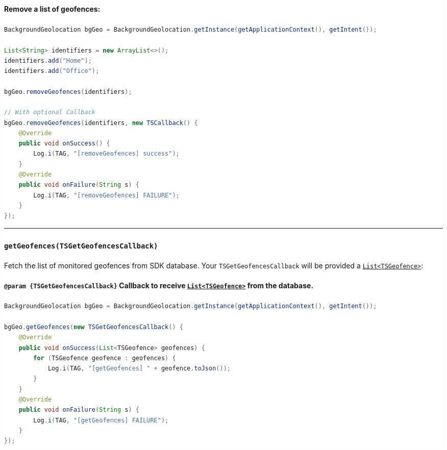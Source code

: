 #### Remove a list of geofences:

```java
BackgroundGeolocation bgGeo = BackgroundGeolocation.getInstance(getApplicationContext(), getIntent());

List<String> identifiers = new ArrayList<>();
identifiers.add("Home");
identifiers.add("Office");

bgGeo.removeGeofences(identifiers);

// With optional Callback
bgGeo.removeGeofences(identifiers, new TSCallback() {
    @Override
    public void onSuccess() {
        Log.i(TAG, "[removeGeofences] success");
    }
    @Override
    public void onFailure(String s) {
        Log.i(TAG, "[removeGeofences] FAILURE");
    }
});
```

------------------------------------------------------------------------------


### `getGeofences(TSGetGeofencesCallback)`

Fetch the list of monitored geofences from SDK database.  Your `TSGetGeofencesCallback` will be provided a [`List<TSGeofence>`](#tsgeofencebuilder):

#### `@param {TSGetGeofencesCallback}` Callback to receive [`List<TSGeofence>`](#tsgeofencebuilder) from the database.

```java
BackgroundGeolocation bgGeo = BackgroundGeolocation.getInstance(getApplicationContext(), getIntent());

bgGeo.getGeofences(new TSGetGeofencesCallback() {
    @Override
    public void onSuccess(List<TSGeofence> geofences) {
        for (TSGeofence geofence : geofences) {
            Log.i(TAG, "[getGeofences] " + geofence.toJson());
        }
    }
    @Override
    public void onFailure(String s) {
        Log.i(TAG, "[getGeofences] FAILURE");
    }
});
```

